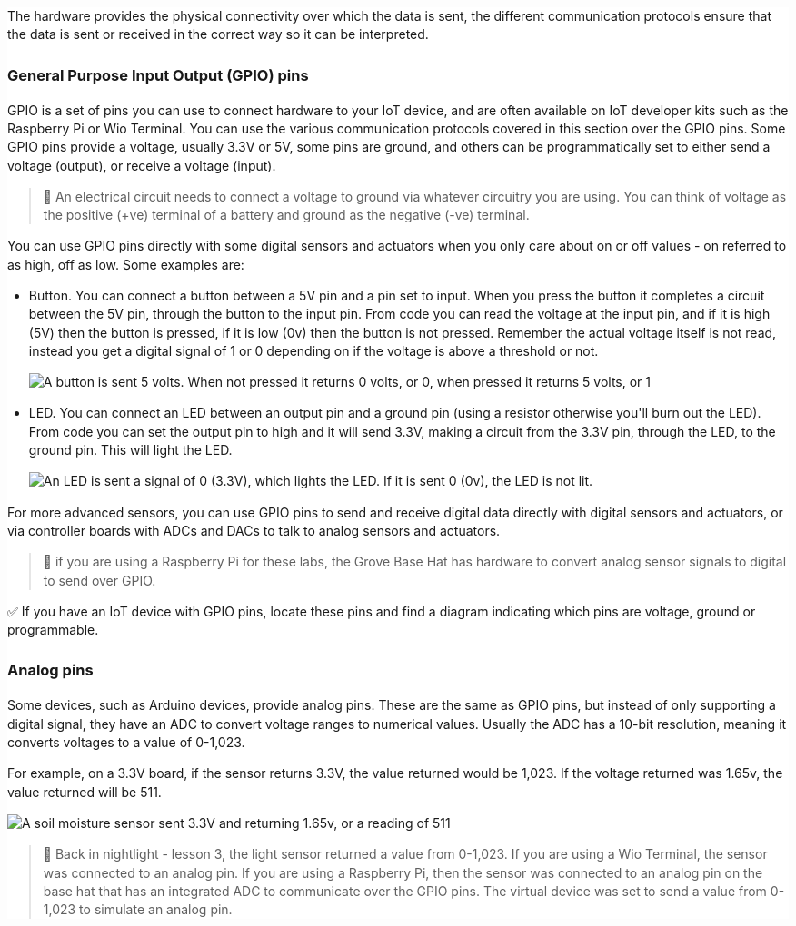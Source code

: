 The hardware provides the physical connectivity over which the data is sent, the different communication protocols ensure that the data is sent or received in the correct way so it can be interpreted.

### General Purpose Input Output (GPIO) pins

GPIO is a set of pins you can use to connect hardware to your IoT device, and are often available on IoT developer kits such as the Raspberry Pi or Wio Terminal. You can use the various communication protocols covered in this section over the GPIO pins. Some GPIO pins provide a voltage, usually 3.3V or 5V, some pins are ground, and others can be programmatically set to either send a voltage (output), or receive a voltage (input).

> 💁 An electrical circuit needs to connect a voltage to ground via whatever circuitry you are using. You can think of voltage as the positive (+ve) terminal of a battery and ground as the negative (-ve) terminal.

You can use GPIO pins directly with some digital sensors and actuators when you only care about on or off values - on referred to as high, off as low. Some examples are:

* Button. You can connect a button between a 5V pin and a pin set to input. When you press the button it completes a circuit between the 5V pin, through the button to the input pin. From code you can read the voltage at the input pin, and if it is high (5V) then the button is pressed, if it is low (0v) then the button is not pressed. Remember the actual voltage itself is not read, instead you get a digital signal of 1 or 0 depending on if the voltage is above a threshold or not.

    ![A button is sent 5 volts. When not pressed it returns 0 volts, or 0, when pressed it returns 5 volts, or 1](../../../images/button-with-digital.png)

* LED. You can connect an LED between an output pin and a ground pin (using a resistor otherwise you'll burn out the LED). From code you can set the output pin to high and it will send 3.3V, making a circuit from the 3.3V pin, through the LED, to the ground pin. This will light the LED.

    ![An LED is sent a signal of 0 (3.3V), which lights the LED. If it is sent 0 (0v), the LED is not lit.](../../../images/led-digital-control.png)

For more advanced sensors, you can use GPIO pins to send and receive digital data directly with digital sensors and actuators, or via controller boards with ADCs and DACs to talk to analog sensors and actuators.

> 💁 if you are using a Raspberry Pi for these labs, the Grove Base Hat has hardware to convert analog sensor signals to digital to send over GPIO.

✅ If you have an IoT device with GPIO pins, locate these pins and find a diagram indicating which pins are voltage, ground or programmable.

### Analog pins

Some devices, such as Arduino devices, provide analog pins. These are the same as GPIO pins, but instead of only supporting a digital signal, they have an ADC to convert voltage ranges to numerical values. Usually the ADC has a 10-bit resolution, meaning it converts voltages to a value of 0-1,023.

For example, on a 3.3V board, if the sensor returns 3.3V, the value returned would be 1,023. If the voltage returned was 1.65v, the value returned will be 511.

![A soil moisture sensor sent 3.3V and returning 1.65v, or a reading of 511](../../../images/analog-sensor-voltage.png)

> 💁 Back in nightlight - lesson 3, the light sensor returned a value from 0-1,023. If you are using a Wio Terminal, the sensor was connected to an analog pin. If you are using a Raspberry Pi, then the sensor was connected to an analog pin on the base hat that has an integrated ADC to communicate over the GPIO pins. The virtual device was set to send a value from 0-1,023 to simulate an analog pin.
